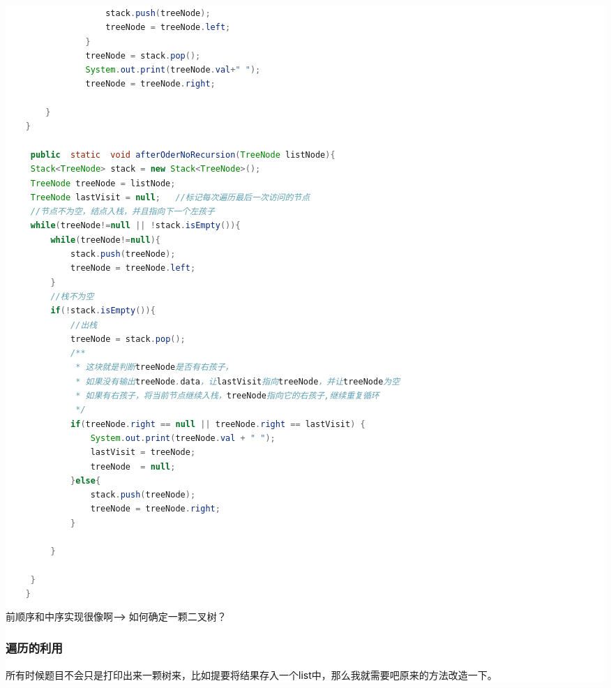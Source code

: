 ```java
                    stack.push(treeNode);
                    treeNode = treeNode.left;
                }
                treeNode = stack.pop();
                System.out.print(treeNode.val+" ");
                treeNode = treeNode.right;
    
        }
    }

     public  static  void afterOderNoRecursion(TreeNode listNode){
     Stack<TreeNode> stack = new Stack<TreeNode>();
     TreeNode treeNode = listNode;
     TreeNode lastVisit = null;   //标记每次遍历最后一次访问的节点
     //节点不为空，结点入栈，并且指向下一个左孩子
     while(treeNode!=null || !stack.isEmpty()){
         while(treeNode!=null){
             stack.push(treeNode);
             treeNode = treeNode.left;
         }
         //栈不为空
         if(!stack.isEmpty()){
             //出栈
             treeNode = stack.pop();
             /**
              * 这块就是判断treeNode是否有右孩子，
              * 如果没有输出treeNode.data，让lastVisit指向treeNode，并让treeNode为空
              * 如果有右孩子，将当前节点继续入栈，treeNode指向它的右孩子,继续重复循环
              */
             if(treeNode.right == null || treeNode.right == lastVisit) {
                 System.out.print(treeNode.val + " ");
                 lastVisit = treeNode;
                 treeNode  = null;
             }else{
                 stack.push(treeNode);
                 treeNode = treeNode.right;
             }

         }

     }
    }
```

前顺序和中序实现很像啊--> 如何确定一颗二叉树？



### 遍历的利用 

所有时候题目不会只是打印出来一颗树来，比如提要将结果存入一个list中，那么我就需要吧原来的方法改造一下。
